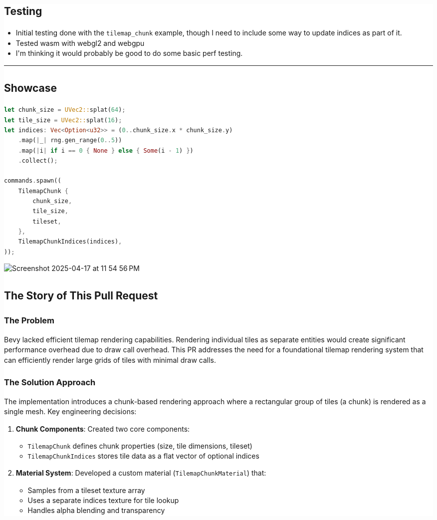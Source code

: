 ## Testing

- Initial testing done with the `tilemap_chunk` example, though I need to include some way to update indices as part of it.
- Tested wasm with webgl2 and webgpu
- I'm thinking it would probably be good to do some basic perf testing.

---

## Showcase

```rust
let chunk_size = UVec2::splat(64);
let tile_size = UVec2::splat(16);
let indices: Vec<Option<u32>> = (0..chunk_size.x * chunk_size.y)
    .map(|_| rng.gen_range(0..5))
    .map(|i| if i == 0 { None } else { Some(i - 1) })
    .collect();

commands.spawn((
    TilemapChunk {
        chunk_size,
        tile_size,
        tileset,
    },
    TilemapChunkIndices(indices),
));
```

![Screenshot 2025-04-17 at 11 54 56 PM](https://github.com/user-attachments/assets/850a53c1-16fc-405d-aad2-8ef5a0060fea)

## The Story of This Pull Request

### The Problem
Bevy lacked efficient tilemap rendering capabilities. Rendering individual tiles as separate entities would create significant performance overhead due to draw call overhead. This PR addresses the need for a foundational tilemap rendering system that can efficiently render large grids of tiles with minimal draw calls.

### The Solution Approach
The implementation introduces a chunk-based rendering approach where a rectangular group of tiles (a chunk) is rendered as a single mesh. Key engineering decisions:

1. **Chunk Components**: Created two core components:
   - `TilemapChunk` defines chunk properties (size, tile dimensions, tileset)
   - `TilemapChunkIndices` stores tile data as a flat vector of optional indices

2. **Material System**: Developed a custom material (`TilemapChunkMaterial`) that:
   - Samples from a tileset texture array
   - Uses a separate indices texture for tile lookup
   - Handles alpha blending and transparency
